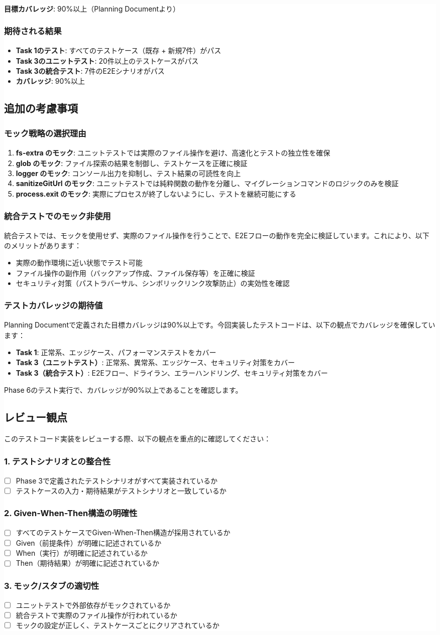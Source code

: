 **目標カバレッジ**: 90%以上（Planning Documentより）

### 期待される結果

- **Task 1のテスト**: すべてのテストケース（既存 + 新規7件）がパス
- **Task 3のユニットテスト**: 20件以上のテストケースがパス
- **Task 3の統合テスト**: 7件のE2Eシナリオがパス
- **カバレッジ**: 90%以上

## 追加の考慮事項

### モック戦略の選択理由

1. **fs-extra のモック**: ユニットテストでは実際のファイル操作を避け、高速化とテストの独立性を確保
2. **glob のモック**: ファイル探索の結果を制御し、テストケースを正確に検証
3. **logger のモック**: コンソール出力を抑制し、テスト結果の可読性を向上
4. **sanitizeGitUrl のモック**: ユニットテストでは純粋関数の動作を分離し、マイグレーションコマンドのロジックのみを検証
5. **process.exit のモック**: 実際にプロセスが終了しないようにし、テストを継続可能にする

### 統合テストでのモック非使用

統合テストでは、モックを使用せず、実際のファイル操作を行うことで、E2Eフローの動作を完全に検証しています。これにより、以下のメリットがあります：

- 実際の動作環境に近い状態でテスト可能
- ファイル操作の副作用（バックアップ作成、ファイル保存等）を正確に検証
- セキュリティ対策（パストラバーサル、シンボリックリンク攻撃防止）の実効性を確認

### テストカバレッジの期待値

Planning Documentで定義された目標カバレッジは90%以上です。今回実装したテストコードは、以下の観点でカバレッジを確保しています：

- **Task 1**: 正常系、エッジケース、パフォーマンステストをカバー
- **Task 3（ユニットテスト）**: 正常系、異常系、エッジケース、セキュリティ対策をカバー
- **Task 3（統合テスト）**: E2Eフロー、ドライラン、エラーハンドリング、セキュリティ対策をカバー

Phase 6のテスト実行で、カバレッジが90%以上であることを確認します。

## レビュー観点

このテストコード実装をレビューする際、以下の観点を重点的に確認してください：

### 1. テストシナリオとの整合性
- [ ] Phase 3で定義されたテストシナリオがすべて実装されているか
- [ ] テストケースの入力・期待結果がテストシナリオと一致しているか

### 2. Given-When-Then構造の明確性
- [ ] すべてのテストケースでGiven-When-Then構造が採用されているか
- [ ] Given（前提条件）が明確に記述されているか
- [ ] When（実行）が明確に記述されているか
- [ ] Then（期待結果）が明確に記述されているか

### 3. モック/スタブの適切性
- [ ] ユニットテストで外部依存がモックされているか
- [ ] 統合テストで実際のファイル操作が行われているか
- [ ] モックの設定が正しく、テストケースごとにクリアされているか
